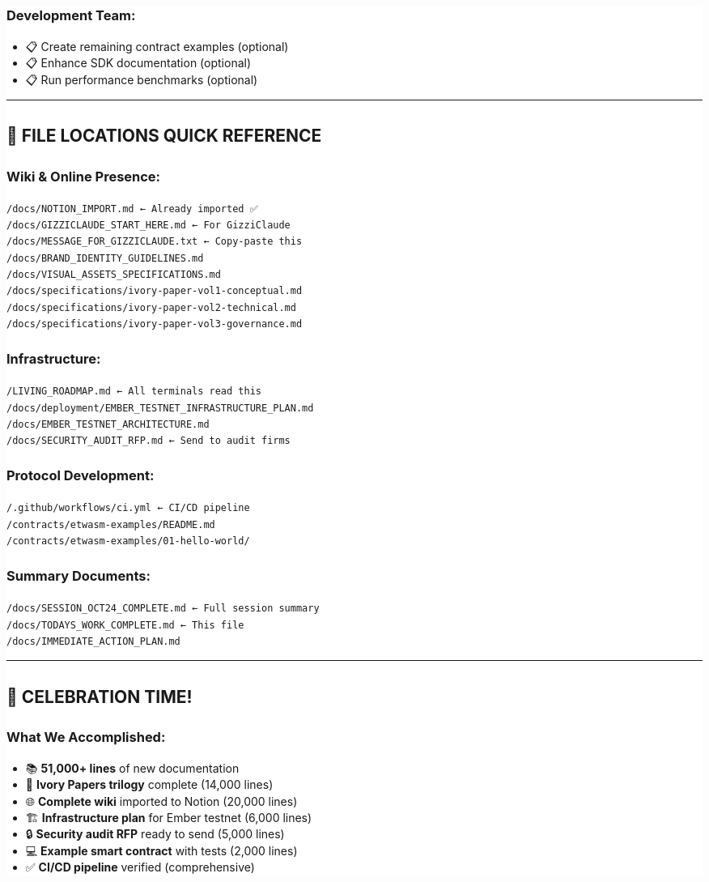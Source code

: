 ### Development Team:
- 📋 Create remaining contract examples (optional)
- 📋 Enhance SDK documentation (optional)
- 📋 Run performance benchmarks (optional)

---

## 📂 FILE LOCATIONS QUICK REFERENCE

### Wiki & Online Presence:
```
/docs/NOTION_IMPORT.md ← Already imported ✅
/docs/GIZZICLAUDE_START_HERE.md ← For GizziClaude
/docs/MESSAGE_FOR_GIZZICLAUDE.txt ← Copy-paste this
/docs/BRAND_IDENTITY_GUIDELINES.md
/docs/VISUAL_ASSETS_SPECIFICATIONS.md
/docs/specifications/ivory-paper-vol1-conceptual.md
/docs/specifications/ivory-paper-vol2-technical.md
/docs/specifications/ivory-paper-vol3-governance.md
```

### Infrastructure:
```
/LIVING_ROADMAP.md ← All terminals read this
/docs/deployment/EMBER_TESTNET_INFRASTRUCTURE_PLAN.md
/docs/EMBER_TESTNET_ARCHITECTURE.md
/docs/SECURITY_AUDIT_RFP.md ← Send to audit firms
```

### Protocol Development:
```
/.github/workflows/ci.yml ← CI/CD pipeline
/contracts/etwasm-examples/README.md
/contracts/etwasm-examples/01-hello-world/
```

### Summary Documents:
```
/docs/SESSION_OCT24_COMPLETE.md ← Full session summary
/docs/TODAYS_WORK_COMPLETE.md ← This file
/docs/IMMEDIATE_ACTION_PLAN.md
```

---

## 🎉 CELEBRATION TIME!

### What We Accomplished:
- 📚 **51,000+ lines** of new documentation
- 📖 **Ivory Papers trilogy** complete (14,000 lines)
- 🌐 **Complete wiki** imported to Notion (20,000 lines)
- 🏗️ **Infrastructure plan** for Ember testnet (6,000 lines)
- 🔒 **Security audit RFP** ready to send (5,000 lines)
- 💻 **Example smart contract** with tests (2,000 lines)
- ✅ **CI/CD pipeline** verified (comprehensive)
